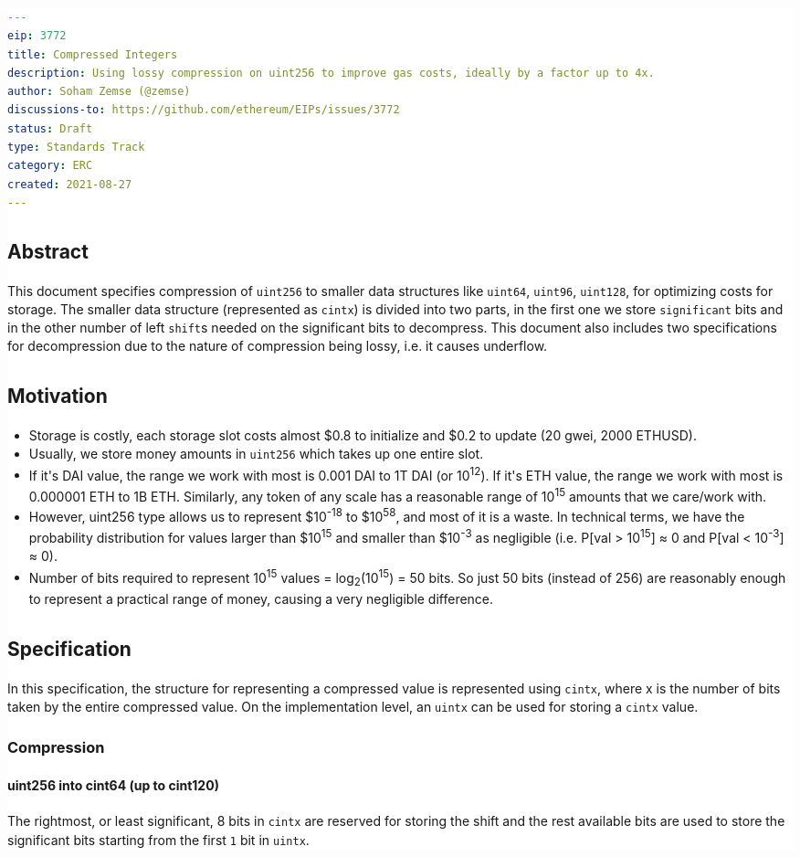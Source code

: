 ```yaml
---
eip: 3772
title: Compressed Integers
description: Using lossy compression on uint256 to improve gas costs, ideally by a factor up to 4x.
author: Soham Zemse (@zemse)
discussions-to: https://github.com/ethereum/EIPs/issues/3772
status: Draft
type: Standards Track
category: ERC
created: 2021-08-27
---
```


## Abstract

This document specifies compression of `uint256` to smaller data structures like `uint64`, `uint96`, `uint128`, for optimizing costs for storage. The smaller data structure (represented as `cintx`) is divided into two parts, in the first one we store `significant` bits and in the other number of left `shift`s needed on the significant bits to decompress. This document also includes two specifications for decompression due to the nature of compression being lossy, i.e. it causes underflow.

## Motivation

- Storage is costly, each storage slot costs almost $0.8 to initialize and $0.2 to update (20 gwei, 2000 ETHUSD).
- Usually, we store money amounts in `uint256` which takes up one entire slot.
- If it's DAI value, the range we work with most is 0.001 DAI to 1T DAI (or 10<sup>12</sup>). If it's ETH value, the range we work with most is 0.000001 ETH to 1B ETH. Similarly, any token of any scale has a reasonable range of 10<sup>15</sup> amounts that we care/work with.
- However, uint256 type allows us to represent $10<sup>-18</sup> to $10<sup>58</sup>, and most of it is a waste. In technical terms, we have the probability distribution for values larger than $10<sup>15</sup> and smaller than $10<sup>-3</sup> as negligible (i.e. P[val > 10<sup>15</sup>] ≈ 0 and P[val < 10<sup>-3</sup>] ≈ 0).
- Number of bits required to represent 10<sup>15</sup> values = log<sub>2</sub>(10<sup>15</sup>) = 50 bits. So just 50 bits (instead of 256) are reasonably enough to represent a practical range of money, causing a very negligible difference.

## Specification

In this specification, the structure for representing a compressed value is represented using `cintx`, where x is the number of bits taken by the entire compressed value. On the implementation level, an `uintx` can be used for storing a `cintx` value.

### Compression

#### uint256 into cint64 (up to cint120)

The rightmost, or least significant, 8 bits in `cintx` are reserved for storing the shift and the rest available bits are used to store the significant bits starting from the first `1` bit in `uintx`.
